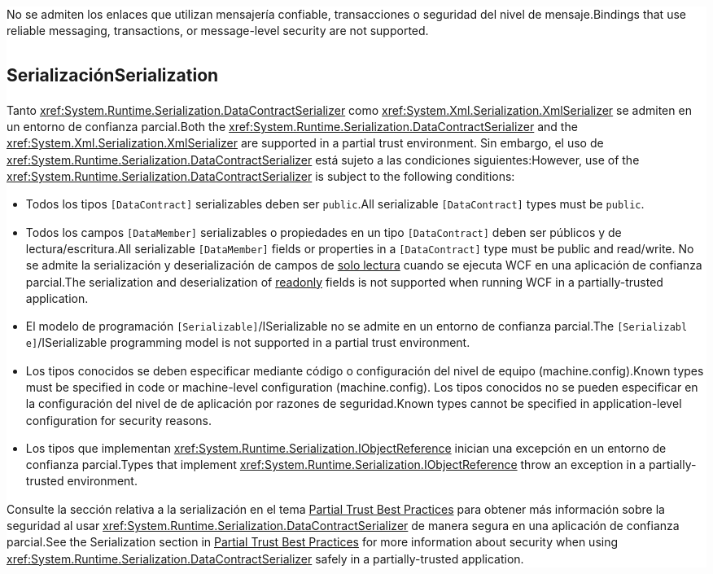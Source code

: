  <span data-ttu-id="8a95e-137">No se admiten los enlaces que utilizan mensajería confiable, transacciones o seguridad del nivel de mensaje.</span><span class="sxs-lookup"><span data-stu-id="8a95e-137">Bindings that use reliable messaging, transactions, or message-level security are not supported.</span></span>  
  
## <a name="serialization"></a><span data-ttu-id="8a95e-138">Serialización</span><span class="sxs-lookup"><span data-stu-id="8a95e-138">Serialization</span></span>  

 <span data-ttu-id="8a95e-139">Tanto <xref:System.Runtime.Serialization.DataContractSerializer> como <xref:System.Xml.Serialization.XmlSerializer> se admiten en un entorno de confianza parcial.</span><span class="sxs-lookup"><span data-stu-id="8a95e-139">Both the <xref:System.Runtime.Serialization.DataContractSerializer> and the <xref:System.Xml.Serialization.XmlSerializer> are supported in a partial trust environment.</span></span> <span data-ttu-id="8a95e-140">Sin embargo, el uso de <xref:System.Runtime.Serialization.DataContractSerializer> está sujeto a las condiciones siguientes:</span><span class="sxs-lookup"><span data-stu-id="8a95e-140">However, use of the <xref:System.Runtime.Serialization.DataContractSerializer> is subject to the following conditions:</span></span>  
  
- <span data-ttu-id="8a95e-141">Todos los tipos `[DataContract]` serializables deben ser `public`.</span><span class="sxs-lookup"><span data-stu-id="8a95e-141">All serializable `[DataContract]` types must be `public`.</span></span>  
  
- <span data-ttu-id="8a95e-142">Todos los campos `[DataMember]` serializables o propiedades en un tipo `[DataContract]` deben ser públicos y de lectura/escritura.</span><span class="sxs-lookup"><span data-stu-id="8a95e-142">All serializable `[DataMember]` fields or properties in a `[DataContract]` type must be public and read/write.</span></span> <span data-ttu-id="8a95e-143">No se admite la serialización y deserialización de campos de [solo lectura](https://go.microsoft.com/fwlink/?LinkID=98854) cuando se ejecuta WCF en una aplicación de confianza parcial.</span><span class="sxs-lookup"><span data-stu-id="8a95e-143">The serialization and deserialization of [readonly](https://go.microsoft.com/fwlink/?LinkID=98854) fields is not supported when running WCF in a partially-trusted application.</span></span>  
  
- <span data-ttu-id="8a95e-144">El modelo de programación `[Serializable]`/ISerializable no se admite en un entorno de confianza parcial.</span><span class="sxs-lookup"><span data-stu-id="8a95e-144">The `[Serializable]`/ISerializable programming model is not supported in a partial trust environment.</span></span>  
  
- <span data-ttu-id="8a95e-145">Los tipos conocidos se deben especificar mediante código o configuración del nivel de equipo (machine.config).</span><span class="sxs-lookup"><span data-stu-id="8a95e-145">Known types must be specified in code or machine-level configuration (machine.config).</span></span> <span data-ttu-id="8a95e-146">Los tipos conocidos no se pueden especificar en la configuración del nivel de de aplicación por razones de seguridad.</span><span class="sxs-lookup"><span data-stu-id="8a95e-146">Known types cannot be specified in application-level configuration for security reasons.</span></span>  
  
- <span data-ttu-id="8a95e-147">Los tipos que implementan <xref:System.Runtime.Serialization.IObjectReference> inician una excepción en un entorno de confianza parcial.</span><span class="sxs-lookup"><span data-stu-id="8a95e-147">Types that implement <xref:System.Runtime.Serialization.IObjectReference> throw an exception in a partially-trusted environment.</span></span>  
  
 <span data-ttu-id="8a95e-148">Consulte la sección relativa a la serialización en el tema [Partial Trust Best Practices](partial-trust-best-practices.md) para obtener más información sobre la seguridad al usar <xref:System.Runtime.Serialization.DataContractSerializer> de manera segura en una aplicación de confianza parcial.</span><span class="sxs-lookup"><span data-stu-id="8a95e-148">See the Serialization section in [Partial Trust Best Practices](partial-trust-best-practices.md) for more information about security when using <xref:System.Runtime.Serialization.DataContractSerializer> safely in a partially-trusted application.</span></span>  
  